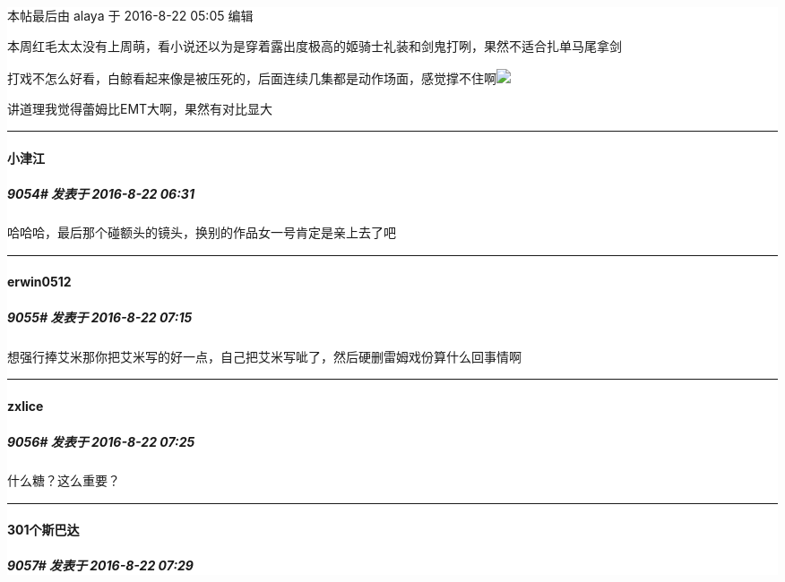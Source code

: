 
 本帖最后由 alaya 于 2016-8-22 05:05 编辑 

本周红毛太太没有上周萌，看小说还以为是穿着露出度极高的姬骑士礼装和剑鬼打咧，果然不适合扎单马尾拿剑


打戏不怎么好看，白鲸看起来像是被压死的，后面连续几集都是动作场面，感觉撑不住啊<img src="https://static.saraba1st.com/image/smiley/face/149.gif" referrerpolicy="no-referrer">

讲道理我觉得蕾姆比EMT大啊，果然有对比显大







-----

####  小津江  
##### 9054#       发表于 2016-8-22 06:31




哈哈哈，最后那个碰额头的镜头，换别的作品女一号肯定是亲上去了吧







-----

####  erwin0512  
##### 9055#       发表于 2016-8-22 07:15




想强行捧艾米那你把艾米写的好一点，自己把艾米写呲了，然后硬删雷姆戏份算什么回事情啊







-----

####  zxlice  
##### 9056#       发表于 2016-8-22 07:25




什么糖？这么重要？







-----

####  301个斯巴达  
##### 9057#       发表于 2016-8-22 07:29
